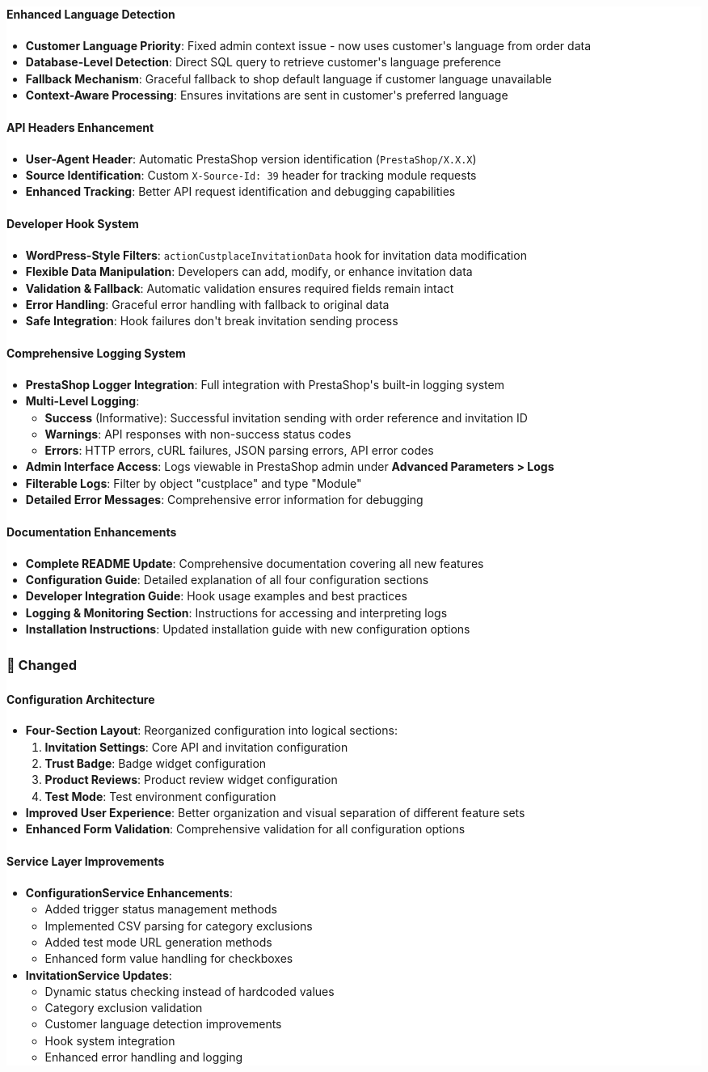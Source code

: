 #### **Enhanced Language Detection**
- **Customer Language Priority**: Fixed admin context issue - now uses customer's language from order data
- **Database-Level Detection**: Direct SQL query to retrieve customer's language preference
- **Fallback Mechanism**: Graceful fallback to shop default language if customer language unavailable
- **Context-Aware Processing**: Ensures invitations are sent in customer's preferred language

#### **API Headers Enhancement**
- **User-Agent Header**: Automatic PrestaShop version identification (`PrestaShop/X.X.X`)
- **Source Identification**: Custom `X-Source-Id: 39` header for tracking module requests
- **Enhanced Tracking**: Better API request identification and debugging capabilities

#### **Developer Hook System**
- **WordPress-Style Filters**: `actionCustplaceInvitationData` hook for invitation data modification
- **Flexible Data Manipulation**: Developers can add, modify, or enhance invitation data
- **Validation & Fallback**: Automatic validation ensures required fields remain intact
- **Error Handling**: Graceful error handling with fallback to original data
- **Safe Integration**: Hook failures don't break invitation sending process

#### **Comprehensive Logging System**
- **PrestaShop Logger Integration**: Full integration with PrestaShop's built-in logging system
- **Multi-Level Logging**:
  - **Success** (Informative): Successful invitation sending with order reference and invitation ID
  - **Warnings**: API responses with non-success status codes
  - **Errors**: HTTP errors, cURL failures, JSON parsing errors, API error codes
- **Admin Interface Access**: Logs viewable in PrestaShop admin under **Advanced Parameters > Logs**
- **Filterable Logs**: Filter by object "custplace" and type "Module"
- **Detailed Error Messages**: Comprehensive error information for debugging

#### **Documentation Enhancements**
- **Complete README Update**: Comprehensive documentation covering all new features
- **Configuration Guide**: Detailed explanation of all four configuration sections
- **Developer Integration Guide**: Hook usage examples and best practices
- **Logging & Monitoring Section**: Instructions for accessing and interpreting logs
- **Installation Instructions**: Updated installation guide with new configuration options

### 🔧 Changed

#### **Configuration Architecture**
- **Four-Section Layout**: Reorganized configuration into logical sections:
  1. **Invitation Settings**: Core API and invitation configuration
  2. **Trust Badge**: Badge widget configuration
  3. **Product Reviews**: Product review widget configuration  
  4. **Test Mode**: Test environment configuration
- **Improved User Experience**: Better organization and visual separation of different feature sets
- **Enhanced Form Validation**: Comprehensive validation for all configuration options

#### **Service Layer Improvements**
- **ConfigurationService Enhancements**:
  - Added trigger status management methods
  - Implemented CSV parsing for category exclusions
  - Added test mode URL generation methods
  - Enhanced form value handling for checkboxes
- **InvitationService Updates**:
  - Dynamic status checking instead of hardcoded values
  - Category exclusion validation
  - Customer language detection improvements
  - Hook system integration
  - Enhanced error handling and logging
